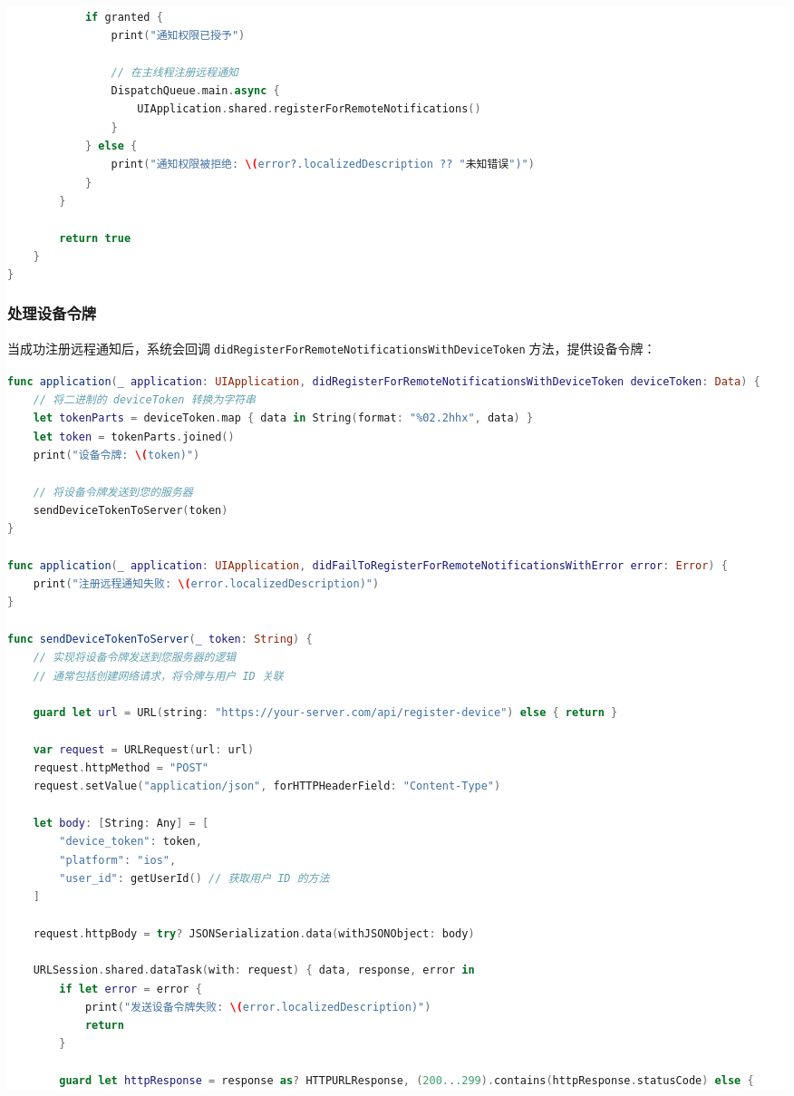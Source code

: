 ```swift
            if granted {
                print("通知权限已授予")
                
                // 在主线程注册远程通知
                DispatchQueue.main.async {
                    UIApplication.shared.registerForRemoteNotifications()
                }
            } else {
                print("通知权限被拒绝: \(error?.localizedDescription ?? "未知错误")")
            }
        }
        
        return true
    }
}
```

### 处理设备令牌

当成功注册远程通知后，系统会回调 `didRegisterForRemoteNotificationsWithDeviceToken` 方法，提供设备令牌：

```swift
func application(_ application: UIApplication, didRegisterForRemoteNotificationsWithDeviceToken deviceToken: Data) {
    // 将二进制的 deviceToken 转换为字符串
    let tokenParts = deviceToken.map { data in String(format: "%02.2hhx", data) }
    let token = tokenParts.joined()
    print("设备令牌: \(token)")
    
    // 将设备令牌发送到您的服务器
    sendDeviceTokenToServer(token)
}

func application(_ application: UIApplication, didFailToRegisterForRemoteNotificationsWithError error: Error) {
    print("注册远程通知失败: \(error.localizedDescription)")
}

func sendDeviceTokenToServer(_ token: String) {
    // 实现将设备令牌发送到您服务器的逻辑
    // 通常包括创建网络请求，将令牌与用户 ID 关联
    
    guard let url = URL(string: "https://your-server.com/api/register-device") else { return }
    
    var request = URLRequest(url: url)
    request.httpMethod = "POST"
    request.setValue("application/json", forHTTPHeaderField: "Content-Type")
    
    let body: [String: Any] = [
        "device_token": token,
        "platform": "ios",
        "user_id": getUserId() // 获取用户 ID 的方法
    ]
    
    request.httpBody = try? JSONSerialization.data(withJSONObject: body)
    
    URLSession.shared.dataTask(with: request) { data, response, error in
        if let error = error {
            print("发送设备令牌失败: \(error.localizedDescription)")
            return
        }
        
        guard let httpResponse = response as? HTTPURLResponse, (200...299).contains(httpResponse.statusCode) else {
```